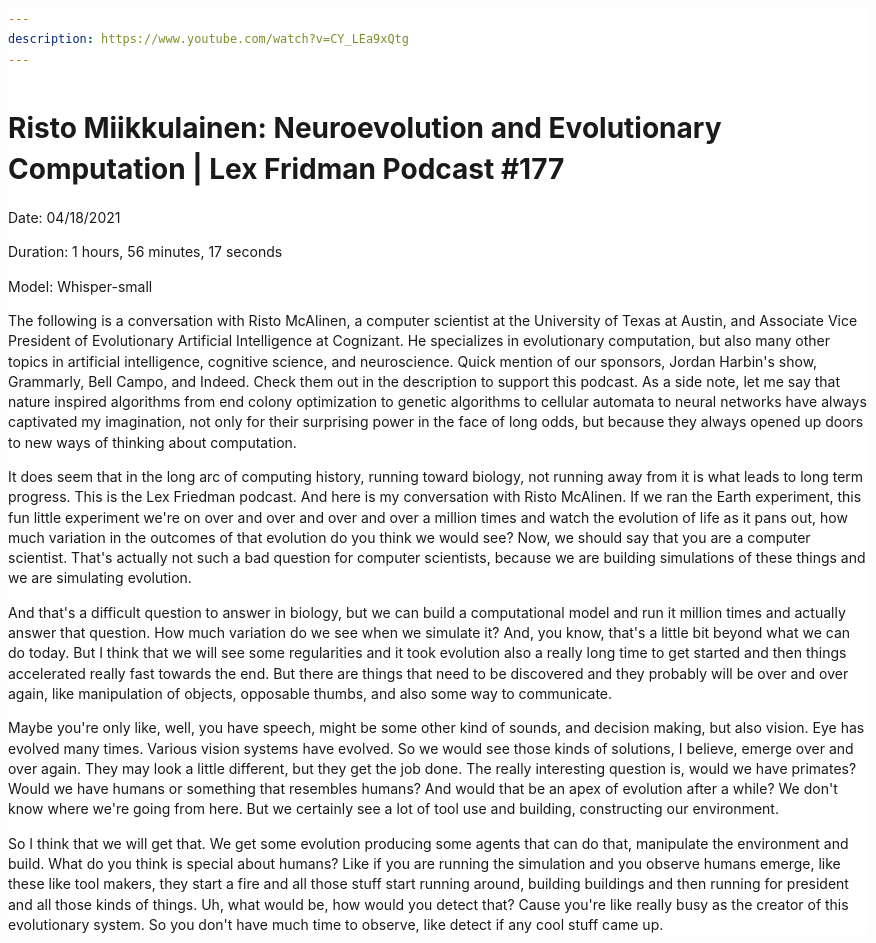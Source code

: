 ```yaml
---
description: https://www.youtube.com/watch?v=CY_LEa9xQtg
---
```


# Risto Miikkulainen: Neuroevolution and Evolutionary Computation | Lex Fridman Podcast #177

Date: 04/18/2021

Duration: 1 hours, 56 minutes, 17 seconds

Model: Whisper-small

The following is a conversation with Risto McAlinen, a computer scientist at the University of Texas at Austin, and Associate Vice President of Evolutionary Artificial Intelligence at Cognizant. He specializes in evolutionary computation, but also many other topics in artificial intelligence, cognitive science, and neuroscience. Quick mention of our sponsors, Jordan Harbin's show, Grammarly, Bell Campo, and Indeed. Check them out in the description to support this podcast. As a side note, let me say that nature inspired algorithms from end colony optimization to genetic algorithms to cellular automata to neural networks have always captivated my imagination, not only for their surprising power in the face of long odds, but because they always opened up doors to new ways of thinking about computation.

It does seem that in the long arc of computing history, running toward biology, not running away from it is what leads to long term progress. This is the Lex Friedman podcast. And here is my conversation with Risto McAlinen. If we ran the Earth experiment, this fun little experiment we're on over and over and over and over a million times and watch the evolution of life as it pans out, how much variation in the outcomes of that evolution do you think we would see? Now, we should say that you are a computer scientist. That's actually not such a bad question for computer scientists, because we are building simulations of these things and we are simulating evolution.

And that's a difficult question to answer in biology, but we can build a computational model and run it million times and actually answer that question. How much variation do we see when we simulate it? And, you know, that's a little bit beyond what we can do today. But I think that we will see some regularities and it took evolution also a really long time to get started and then things accelerated really fast towards the end. But there are things that need to be discovered and they probably will be over and over again, like manipulation of objects, opposable thumbs, and also some way to communicate.

Maybe you're only like, well, you have speech, might be some other kind of sounds, and decision making, but also vision. Eye has evolved many times. Various vision systems have evolved. So we would see those kinds of solutions, I believe, emerge over and over again. They may look a little different, but they get the job done. The really interesting question is, would we have primates? Would we have humans or something that resembles humans? And would that be an apex of evolution after a while? We don't know where we're going from here. But we certainly see a lot of tool use and building, constructing our environment.

So I think that we will get that. We get some evolution producing some agents that can do that, manipulate the environment and build. What do you think is special about humans? Like if you are running the simulation and you observe humans emerge, like these like tool makers, they start a fire and all those stuff start running around, building buildings and then running for president and all those kinds of things. Uh, what would be, how would you detect that? Cause you're like really busy as the creator of this evolutionary system. So you don't have much time to observe, like detect if any cool stuff came up.
